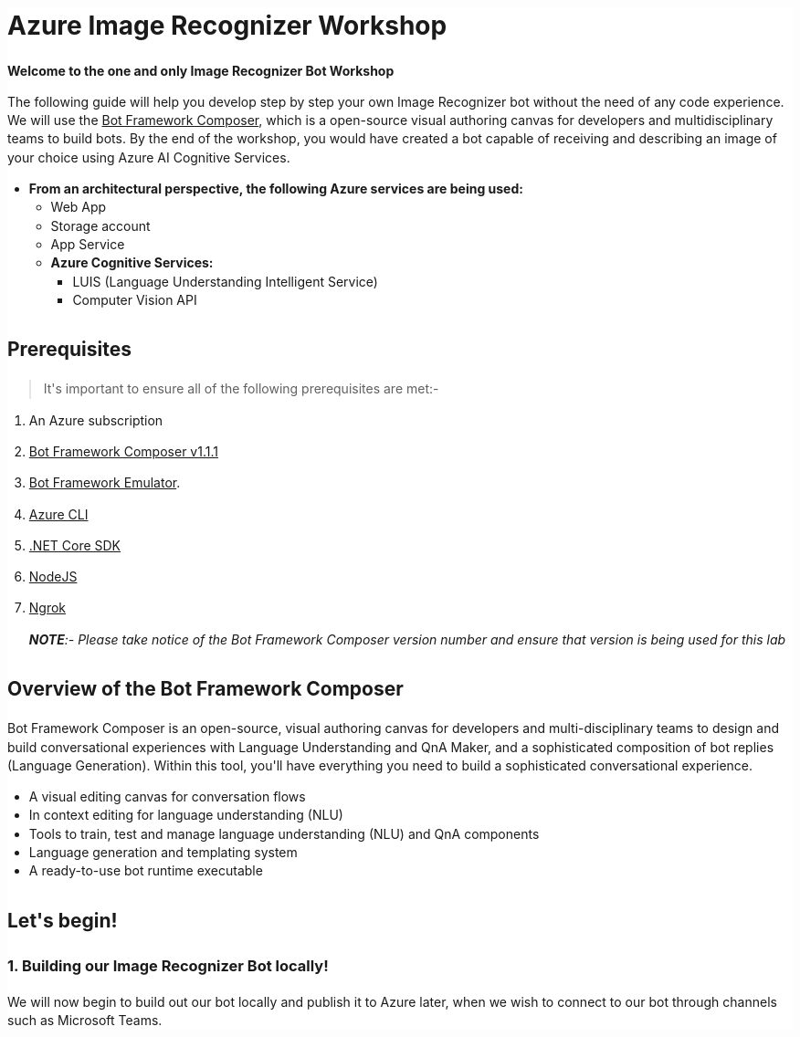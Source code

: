 # Azure Image Recognizer Workshop
**Welcome to the one and only Image Recognizer Bot Workshop**

The following guide will help you develop step by step your own Image Recognizer bot without the need of any code experience. We will use the [Bot Framework Composer](https://docs.microsoft.com/en-us/composer/introduction), which is a open-source visual authoring canvas for developers and multidisciplinary teams to build bots. By the end of the workshop, you would have created a bot capable of receiving and describing an image of your choice using Azure AI Cognitive Services.

- **From an architectural perspective, the following Azure services are being used:**
  -  Web App
  -  Storage account
  -  App Service
  -  **Azure Cognitive Services:**
      - LUIS (Language Understanding Intelligent Service)
      - Computer Vision API

## Prerequisites

> It's important to ensure all of the following prerequisites are met:-

1. An Azure subscription
1. [Bot Framework Composer v1.1.1](https://github.com/microsoft/BotFramework-Composer/releases/tag/v1.1.1)
1. [Bot Framework Emulator](https://github.com/Microsoft/BotFramework-Emulator/releases). 
1. [Azure CLI](https://aka.ms/installazurecliwindows)
1. [.NET Core SDK](https://dotnet.microsoft.com/download)
1. [NodeJS](https://nodejs.org/en/download/)
1. [Ngrok](https://ngrok.com/download)

      ***NOTE**:- Please take notice of the Bot Framework Composer version number and ensure that version is being used for this lab*


## Overview of the Bot Framework Composer
Bot Framework Composer is an open-source, visual authoring canvas for developers and multi-disciplinary teams to design and build conversational experiences with Language Understanding and QnA Maker, and a sophisticated composition of bot replies (Language Generation). Within this tool, you'll have everything you need to build a sophisticated conversational experience.

- A visual editing canvas for conversation flows
- In context editing for language understanding (NLU)
- Tools to train, test and manage language understanding (NLU) and QnA components
- Language generation and templating system
- A ready-to-use bot runtime executable

## Let's begin!

### 1. Building our Image Recognizer Bot locally!

  We will now begin to build out our bot locally and publish it to Azure later, when we wish to connect to our bot through channels such as Microsoft Teams.

